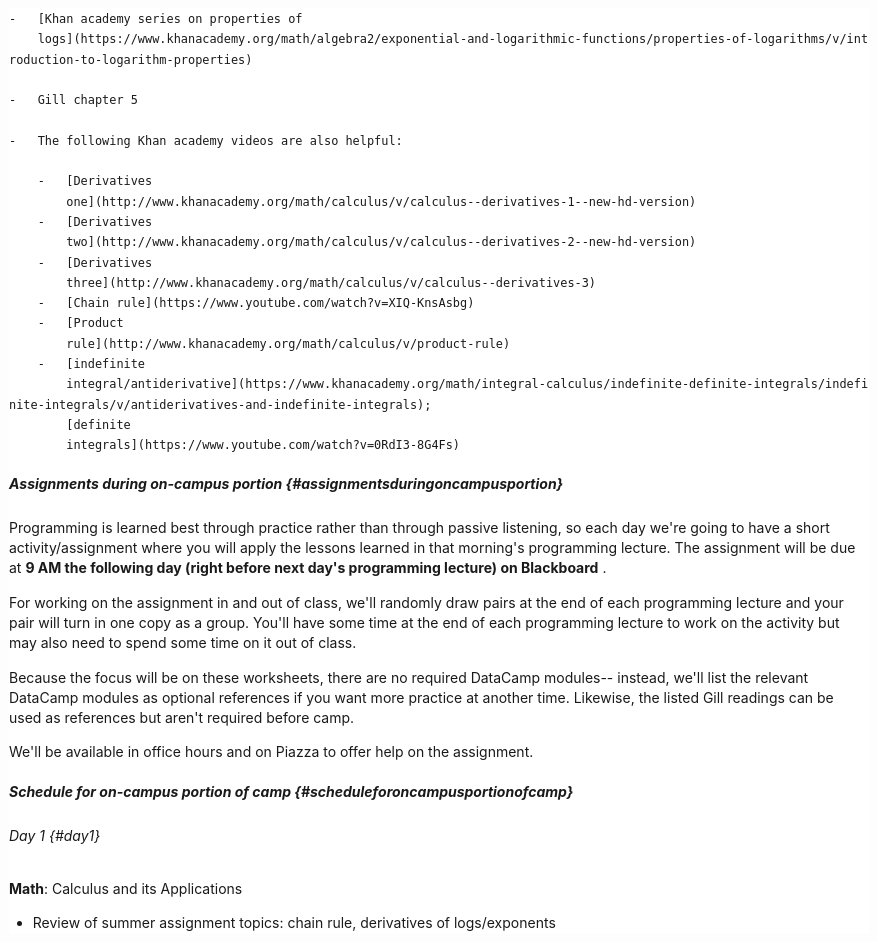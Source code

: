     -   [Khan academy series on properties of
        logs](https://www.khanacademy.org/math/algebra2/exponential-and-logarithmic-functions/properties-of-logarithms/v/introduction-to-logarithm-properties)

    -   Gill chapter 5

    -   The following Khan academy videos are also helpful:

        -   [Derivatives
            one](http://www.khanacademy.org/math/calculus/v/calculus--derivatives-1--new-hd-version)
        -   [Derivatives
            two](http://www.khanacademy.org/math/calculus/v/calculus--derivatives-2--new-hd-version)
        -   [Derivatives
            three](http://www.khanacademy.org/math/calculus/v/calculus--derivatives-3)
        -   [Chain rule](https://www.youtube.com/watch?v=XIQ-KnsAsbg)
        -   [Product
            rule](http://www.khanacademy.org/math/calculus/v/product-rule)
        -   [indefinite
            integral/antiderivative](https://www.khanacademy.org/math/integral-calculus/indefinite-definite-integrals/indefinite-integrals/v/antiderivatives-and-indefinite-integrals);
            [definite
            integrals](https://www.youtube.com/watch?v=0RdI3-8G4Fs)

##### Assignments during on-campus portion {#assignmentsduringoncampusportion}

Programming is learned best through practice rather than through passive
listening, so each day we're going to have a short activity/assignment
where you will apply the lessons learned in that morning's programming
lecture. The assignment will be due at **9 AM the following day (right
before next day's programming lecture) on Blackboard** .

For working on the assignment in and out of class, we'll randomly draw
pairs at the end of each programming lecture and your pair will turn in
one copy as a group. You'll have some time at the end of each
programming lecture to work on the activity but may also need to spend
some time on it out of class.

Because the focus will be on these worksheets, there are no required
DataCamp modules-- instead, we'll list the relevant DataCamp modules as
optional references if you want more practice at another time. Likewise,
the listed Gill readings can be used as references but aren't required
before camp.

We'll be available in office hours and on Piazza to offer help on the
assignment.

##### Schedule for on-campus portion of camp {#scheduleforoncampusportionofcamp}

###### Day 1 {#day1}

**Math**: Calculus and its Applications

-   Review of summer assignment topics: chain rule, derivatives of
    logs/exponents
